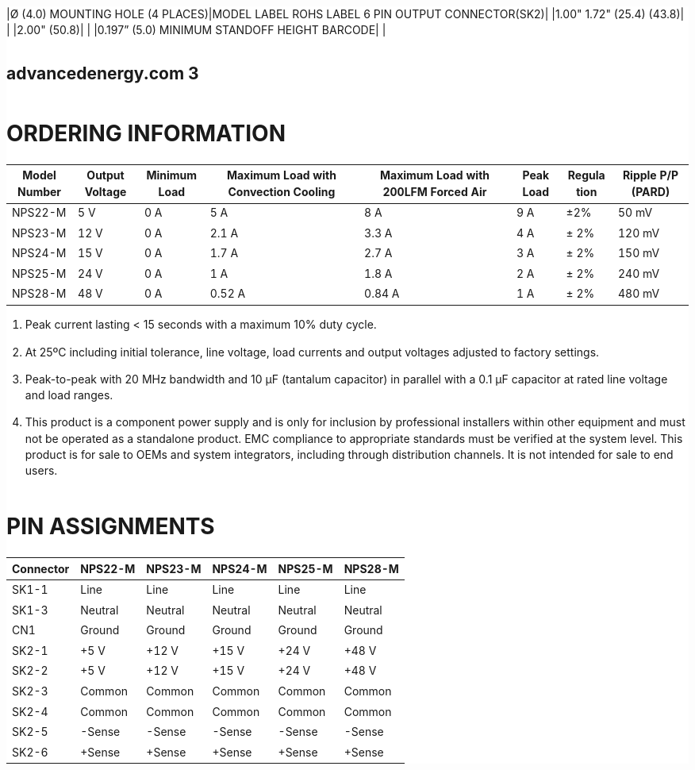 |Ø (4.0) MOUNTING HOLE (4 PLACES)|MODEL LABEL ROHS LABEL 6 PIN OUTPUT CONNECTOR(SK2)|
|1.00" 1.72" (25.4) (43.8)| |
|2.00" (50.8)| |
|0.197” (5.0) MINIMUM STANDOFF HEIGHT BARCODE| |

advancedenergy.com 3
---
# ORDERING INFORMATION

|Model Number|Output Voltage|Minimum Load|Maximum Load with Convection Cooling|Maximum Load with 200LFM Forced Air|Peak Load|Regulation|Ripple P/P (PARD)|
|---|---|---|---|---|---|---|---|
|NPS22-M|5 V|0 A|5 A|8 A|9 A|±2%|50 mV|
|NPS23-M|12 V|0 A|2.1 A|3.3 A|4 A|± 2%|120 mV|
|NPS24-M|15 V|0 A|1.7 A|2.7 A|3 A|± 2%|150 mV|
|NPS25-M|24 V|0 A|1 A|1.8 A|2 A|± 2%|240 mV|
|NPS28-M|48 V|0 A|0.52 A|0.84 A|1 A|± 2%|480 mV|

1. Peak current lasting &lt; 15 seconds with a maximum 10% duty cycle.

2. At 25ºC including initial tolerance, line voltage, load currents and output voltages adjusted to factory settings.

3. Peak-to-peak with 20 MHz bandwidth and 10 μF (tantalum capacitor) in parallel with a 0.1 μF capacitor at rated line voltage and load ranges.

4. This product is a component power supply and is only for inclusion by professional installers within other equipment and must not be operated as a standalone product. EMC compliance to appropriate standards must be verified at the system level. This product is for sale to OEMs and system integrators, including through distribution channels. It is not intended for sale to end users.

# PIN ASSIGNMENTS

|Connector|NPS22-M|NPS23-M|NPS24-M|NPS25-M|NPS28-M|
|---|---|---|---|---|---|
|SK1-1|Line|Line|Line|Line|Line|
|SK1-3|Neutral|Neutral|Neutral|Neutral|Neutral|
|CN1|Ground|Ground|Ground|Ground|Ground|
|SK2-1|+5 V|+12 V|+15 V|+24 V|+48 V|
|SK2-2|+5 V|+12 V|+15 V|+24 V|+48 V|
|SK2-3|Common|Common|Common|Common|Common|
|SK2-4|Common|Common|Common|Common|Common|
|SK2-5|-Sense|-Sense|-Sense|-Sense|-Sense|
|SK2-6|+Sense|+Sense|+Sense|+Sense|+Sense|
